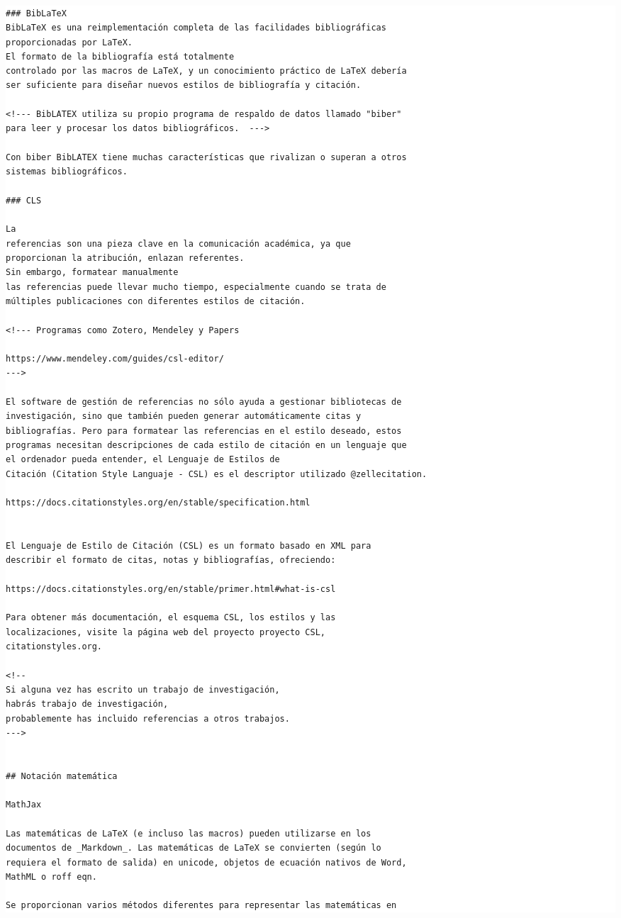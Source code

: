 ~~~
### BibLaTeX 
BibLaTeX es una reimplementación completa de las facilidades bibliográficas
proporcionadas por LaTeX.
El formato de la bibliografía está totalmente
controlado por las macros de LaTeX, y un conocimiento práctico de LaTeX debería
ser suficiente para diseñar nuevos estilos de bibliografía y citación.

<!--- BibLATEX utiliza su propio programa de respaldo de datos llamado "biber"
para leer y procesar los datos bibliográficos.  --->

Con biber BibLATEX tiene muchas características que rivalizan o superan a otros
sistemas bibliográficos.

### CLS

La
referencias son una pieza clave en la comunicación académica, ya que
proporcionan la atribución, enlazan referentes.
Sin embargo, formatear manualmente
las referencias puede llevar mucho tiempo, especialmente cuando se trata de
múltiples publicaciones con diferentes estilos de citación.

<!--- Programas como Zotero, Mendeley y Papers

https://www.mendeley.com/guides/csl-editor/
--->

El software de gestión de referencias no sólo ayuda a gestionar bibliotecas de
investigación, sino que también pueden generar automáticamente citas y
bibliografías. Pero para formatear las referencias en el estilo deseado, estos
programas necesitan descripciones de cada estilo de citación en un lenguaje que
el ordenador pueda entender, el Lenguaje de Estilos de
Citación (Citation Style Languaje - CSL) es el descriptor utilizado @zellecitation.

https://docs.citationstyles.org/en/stable/specification.html


El Lenguaje de Estilo de Citación (CSL) es un formato basado en XML para
describir el formato de citas, notas y bibliografías, ofreciendo:

https://docs.citationstyles.org/en/stable/primer.html#what-is-csl

Para obtener más documentación, el esquema CSL, los estilos y las
localizaciones, visite la página web del proyecto proyecto CSL,
citationstyles.org.

<!--
Si alguna vez has escrito un trabajo de investigación,
habrás trabajo de investigación,
probablemente has incluido referencias a otros trabajos.
--->


## Notación matemática

MathJax

Las matemáticas de LaTeX (e incluso las macros) pueden utilizarse en los
documentos de _Markdown_. Las matemáticas de LaTeX se convierten (según lo
requiera el formato de salida) en unicode, objetos de ecuación nativos de Word,
MathML o roff eqn.

Se proporcionan varios métodos diferentes para representar las matemáticas en
~~~